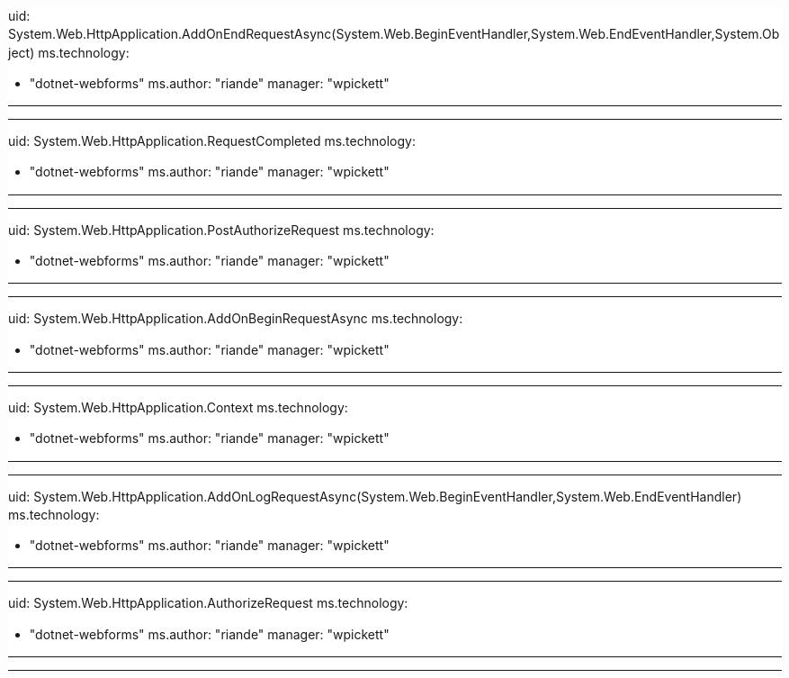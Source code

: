 uid: System.Web.HttpApplication.AddOnEndRequestAsync(System.Web.BeginEventHandler,System.Web.EndEventHandler,System.Object)
ms.technology: 
  - "dotnet-webforms"
ms.author: "riande"
manager: "wpickett"
---

---
uid: System.Web.HttpApplication.RequestCompleted
ms.technology: 
  - "dotnet-webforms"
ms.author: "riande"
manager: "wpickett"
---

---
uid: System.Web.HttpApplication.PostAuthorizeRequest
ms.technology: 
  - "dotnet-webforms"
ms.author: "riande"
manager: "wpickett"
---

---
uid: System.Web.HttpApplication.AddOnBeginRequestAsync
ms.technology: 
  - "dotnet-webforms"
ms.author: "riande"
manager: "wpickett"
---

---
uid: System.Web.HttpApplication.Context
ms.technology: 
  - "dotnet-webforms"
ms.author: "riande"
manager: "wpickett"
---

---
uid: System.Web.HttpApplication.AddOnLogRequestAsync(System.Web.BeginEventHandler,System.Web.EndEventHandler)
ms.technology: 
  - "dotnet-webforms"
ms.author: "riande"
manager: "wpickett"
---

---
uid: System.Web.HttpApplication.AuthorizeRequest
ms.technology: 
  - "dotnet-webforms"
ms.author: "riande"
manager: "wpickett"
---

---